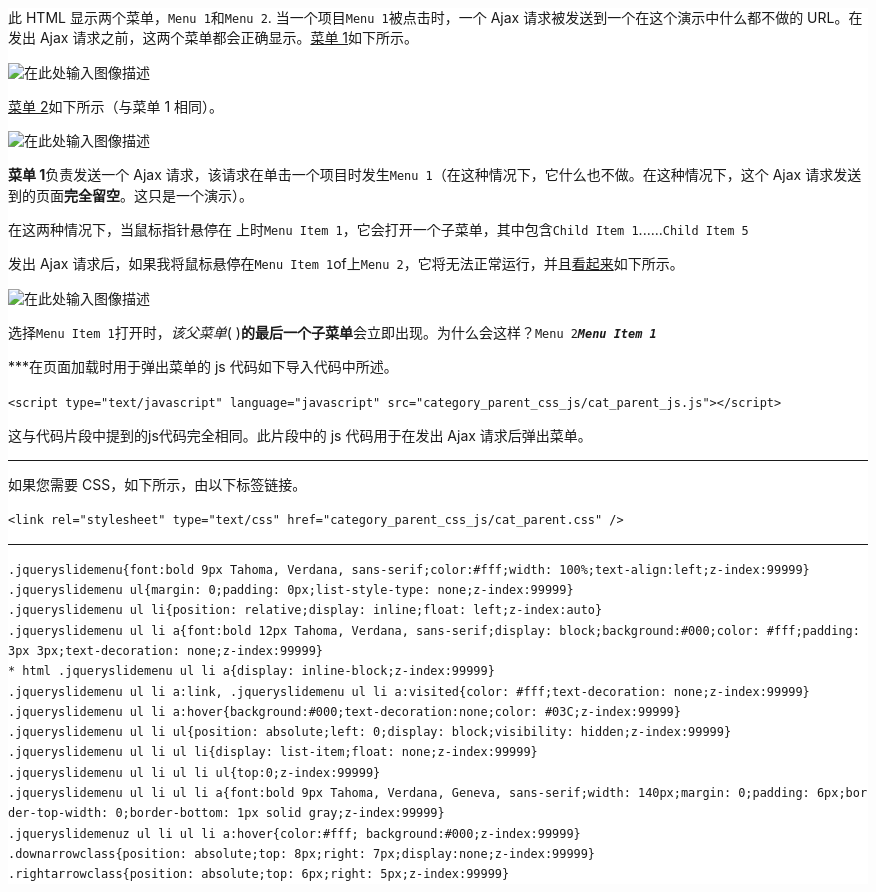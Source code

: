 此 HTML 显示两个菜单，`Menu 1`和`Menu 2`. 当一个项目`Menu 1`被点击时，一个 Ajax 请求被发送到一个在这个演示中什么都不做的 URL。在发出 Ajax 请求之前，这两个菜单都会正确显示。[菜单 1](https://i.stack.imgur.com/RxFzY.png)如下所示。

![在此处输入图像描述](../Images/6afe65db853d3dbe6769487ffa64a9ea.png)

[菜单 2](https://i.stack.imgur.com/ZzBPg.png)如下所示（与菜单 1 相同）。

![在此处输入图像描述](../Images/e2bbf16b0e2841cf4d995c8a887b3e68.png)

**菜单 1**负责发送一个 Ajax 请求，该请求在单击一个项目时发生`Menu 1`（在这种情况下，它什么也不做。在这种情况下，这个 Ajax 请求发送到的页面**完全留空**。这只是一个演示）。

在这两种情况下，当鼠标指针悬停在 上时`Menu Item 1`，它会打开一个子菜单，其中包含`Child Item 1`......`Child Item 5`

发出 Ajax 请求后，如果我将鼠标悬停在`Menu Item 1`of上`Menu 2`，它将无法正常运行，并且[看起来](https://i.stack.imgur.com/tQiDo.png)如下所示。

![在此处输入图像描述](../Images/44f21b8dc5bb677ee349dfee9a100c83.png)

选择`Menu Item 1`打开时，*该父菜单*( )**的最后一个子菜单**会立即出现。为什么会这样？`Menu 2`***`Menu Item 1`***

 ***在页面加载时用于弹出菜单的 js 代码如下导入代码中所述。

```
<script type="text/javascript" language="javascript" src="category_parent_css_js/cat_parent_js.js"></script> 
```

这与代码片段中提到的js代码完全相同。此片段中的 js 代码用于在发出 Ajax 请求后弹出菜单。

* * *

如果您需要 CSS，如下所示，由以下标签链接。

```
<link rel="stylesheet" type="text/css" href="category_parent_css_js/cat_parent.css" /> 
```

* * *

```
.jqueryslidemenu{font:bold 9px Tahoma, Verdana, sans-serif;color:#fff;width: 100%;text-align:left;z-index:99999}
.jqueryslidemenu ul{margin: 0;padding: 0px;list-style-type: none;z-index:99999}
.jqueryslidemenu ul li{position: relative;display: inline;float: left;z-index:auto}
.jqueryslidemenu ul li a{font:bold 12px Tahoma, Verdana, sans-serif;display: block;background:#000;color: #fff;padding: 3px 3px;text-decoration: none;z-index:99999}
* html .jqueryslidemenu ul li a{display: inline-block;z-index:99999}
.jqueryslidemenu ul li a:link, .jqueryslidemenu ul li a:visited{color: #fff;text-decoration: none;z-index:99999}   
.jqueryslidemenu ul li a:hover{background:#000;text-decoration:none;color: #03C;z-index:99999}
.jqueryslidemenu ul li ul{position: absolute;left: 0;display: block;visibility: hidden;z-index:99999}
.jqueryslidemenu ul li ul li{display: list-item;float: none;z-index:99999}
.jqueryslidemenu ul li ul li ul{top:0;z-index:99999}
.jqueryslidemenu ul li ul li a{font:bold 9px Tahoma, Verdana, Geneva, sans-serif;width: 140px;margin: 0;padding: 6px;border-top-width: 0;border-bottom: 1px solid gray;z-index:99999}
.jqueryslidemenuz ul li ul li a:hover{color:#fff; background:#000;z-index:99999}
.downarrowclass{position: absolute;top: 8px;right: 7px;display:none;z-index:99999}
.rightarrowclass{position: absolute;top: 6px;right: 5px;z-index:99999} 
```
